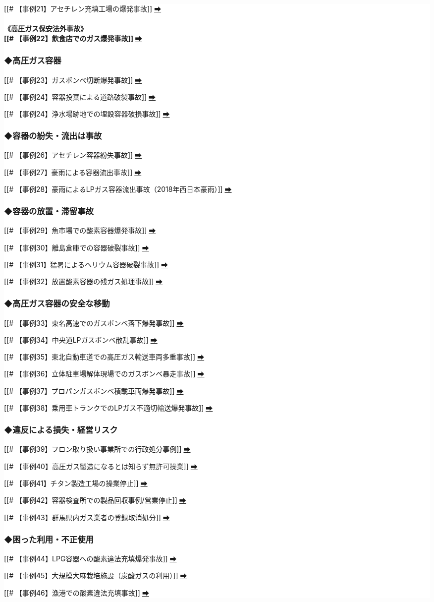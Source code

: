 [[#  【事例21】アセチレン充填⼯場の爆発事故]]  [➡](#jr21)

#### 《⾼圧ガス保安法外事故》<BR>[[#  【事例22】飲⾷店でのガス爆発事故]]  [➡](#jr22)


### ◆⾼圧ガス容器
[[#  【事例23】ガスボンベ切断爆発事故]]  [➡](#jr23)

[[#  【事例24】容器投棄による道路破裂事故]]  [➡](#jr24)

[[#  【事例24】浄⽔場跡地での埋設容器破損事故]]  [➡](#jr24)

### ◆容器の紛失・流出は事故
[[#  【事例26】アセチレン容器紛失事故]]  [➡](#jr26)

[[#  【事例27】豪⾬による容器流出事故]]  [➡](#jr27)

[[#  【事例28】豪⾬によるLPガス容器流出事故（2018年⻄⽇本豪⾬）]]  [➡](#jr28)

### ◆容器の放置・滞留事故
[[#  【事例29】⿂市場での酸素容器爆発事故]]  [➡](#jr29)

[[#  【事例30】離島倉庫での容器破裂事故]]  [➡](#jr30)

[[#  【事例31】猛暑によるヘリウム容器破裂事故]]  [➡](#jr31)

[[#  【事例32】放置酸素容器の残ガス処理事故]]  [➡](#jr32)

### ◆⾼圧ガス容器の安全な移動
[[#  【事例33】東名⾼速でのガスボンベ落下爆発事故]]  [➡](#jr33)

[[#  【事例34】中央道LPガスボンベ散乱事故]]  [➡](#jr34)

[[#  【事例35】東北⾃動⾞道での⾼圧ガス輸送⾞両多重事故]]  [➡](#jr35)

[[#  【事例36】⽴体駐⾞場解体現場でのガスボンベ暴⾛事故]]  [➡](#jr36)

[[#  【事例37】プロパンガスボンベ積載⾞両爆発事故]]  [➡](#jr37)

[[#  【事例38】乗⽤⾞トランクでのLPガス不適切輸送爆発事故]]  [➡](#jr38)

### ◆違反による損失・経営リスク
[[#  【事例39】フロン取り扱い事業所での⾏政処分事例]]  [➡](#jr39)

[[#  【事例40】⾼圧ガス製造になるとは知らず無許可操業]]  [➡](#jr40)

[[#  【事例41】チタン製造⼯場の操業停⽌]]  [➡](#jr41)

[[#  【事例42】容器検査所での製品回収事例/営業停⽌]]  [➡](#jr42)

[[#  【事例43】群⾺県内ガス業者の登録取消処分]]  [➡](#jr43)

### ◆困った利⽤・不正使⽤
[[#  【事例44】LPG容器への酸素違法充填爆発事故]]  [➡](#jr44)

[[#  【事例45】⼤規模⼤⿇栽培施設（炭酸ガスの利⽤）]]  [➡](#jr45)

[[#  【事例46】漁港での酸素違法充填事故]]  [➡](#jr46)
